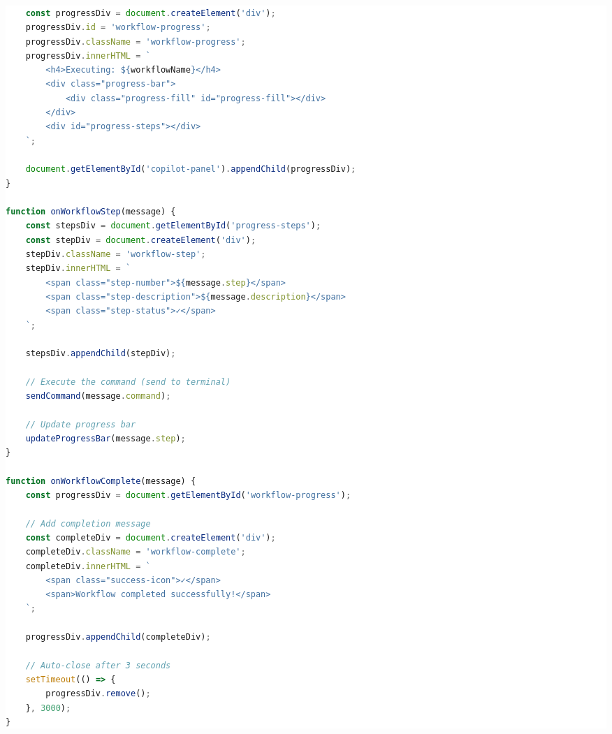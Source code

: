 ```javascript
    const progressDiv = document.createElement('div');
    progressDiv.id = 'workflow-progress';
    progressDiv.className = 'workflow-progress';
    progressDiv.innerHTML = `
        <h4>Executing: ${workflowName}</h4>
        <div class="progress-bar">
            <div class="progress-fill" id="progress-fill"></div>
        </div>
        <div id="progress-steps"></div>
    `;

    document.getElementById('copilot-panel').appendChild(progressDiv);
}

function onWorkflowStep(message) {
    const stepsDiv = document.getElementById('progress-steps');
    const stepDiv = document.createElement('div');
    stepDiv.className = 'workflow-step';
    stepDiv.innerHTML = `
        <span class="step-number">${message.step}</span>
        <span class="step-description">${message.description}</span>
        <span class="step-status">✓</span>
    `;

    stepsDiv.appendChild(stepDiv);

    // Execute the command (send to terminal)
    sendCommand(message.command);

    // Update progress bar
    updateProgressBar(message.step);
}

function onWorkflowComplete(message) {
    const progressDiv = document.getElementById('workflow-progress');

    // Add completion message
    const completeDiv = document.createElement('div');
    completeDiv.className = 'workflow-complete';
    completeDiv.innerHTML = `
        <span class="success-icon">✓</span>
        <span>Workflow completed successfully!</span>
    `;

    progressDiv.appendChild(completeDiv);

    // Auto-close after 3 seconds
    setTimeout(() => {
        progressDiv.remove();
    }, 3000);
}
```
